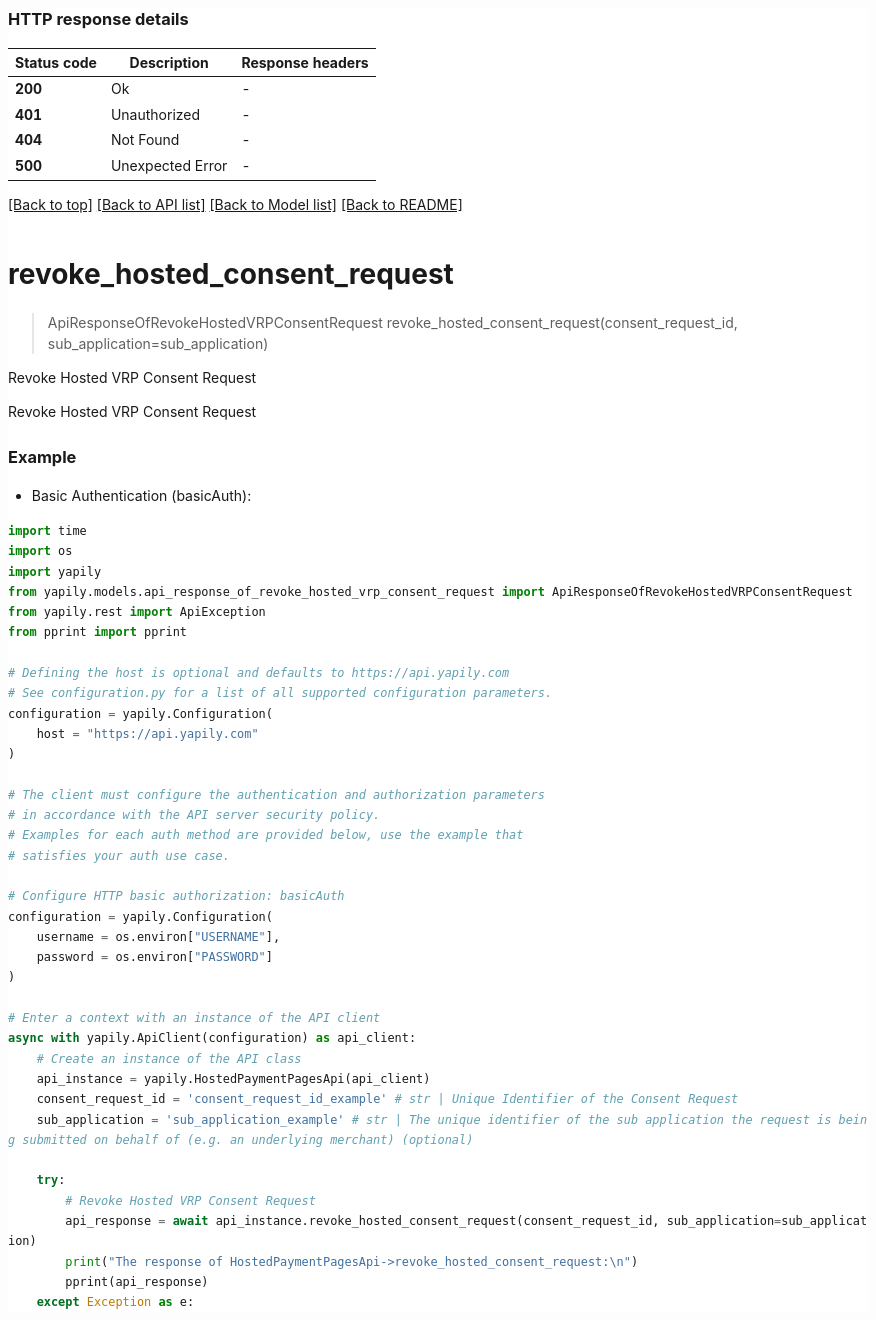 ### HTTP response details
| Status code | Description | Response headers |
|-------------|-------------|------------------|
**200** | Ok |  -  |
**401** | Unauthorized |  -  |
**404** | Not Found |  -  |
**500** | Unexpected Error |  -  |

[[Back to top]](#) [[Back to API list]](../README.md#documentation-for-api-endpoints) [[Back to Model list]](../README.md#documentation-for-models) [[Back to README]](../README.md)

# **revoke_hosted_consent_request**
> ApiResponseOfRevokeHostedVRPConsentRequest revoke_hosted_consent_request(consent_request_id, sub_application=sub_application)

Revoke Hosted VRP Consent Request

Revoke Hosted VRP Consent Request

### Example

* Basic Authentication (basicAuth):
```python
import time
import os
import yapily
from yapily.models.api_response_of_revoke_hosted_vrp_consent_request import ApiResponseOfRevokeHostedVRPConsentRequest
from yapily.rest import ApiException
from pprint import pprint

# Defining the host is optional and defaults to https://api.yapily.com
# See configuration.py for a list of all supported configuration parameters.
configuration = yapily.Configuration(
    host = "https://api.yapily.com"
)

# The client must configure the authentication and authorization parameters
# in accordance with the API server security policy.
# Examples for each auth method are provided below, use the example that
# satisfies your auth use case.

# Configure HTTP basic authorization: basicAuth
configuration = yapily.Configuration(
    username = os.environ["USERNAME"],
    password = os.environ["PASSWORD"]
)

# Enter a context with an instance of the API client
async with yapily.ApiClient(configuration) as api_client:
    # Create an instance of the API class
    api_instance = yapily.HostedPaymentPagesApi(api_client)
    consent_request_id = 'consent_request_id_example' # str | Unique Identifier of the Consent Request
    sub_application = 'sub_application_example' # str | The unique identifier of the sub application the request is being submitted on behalf of (e.g. an underlying merchant) (optional)

    try:
        # Revoke Hosted VRP Consent Request
        api_response = await api_instance.revoke_hosted_consent_request(consent_request_id, sub_application=sub_application)
        print("The response of HostedPaymentPagesApi->revoke_hosted_consent_request:\n")
        pprint(api_response)
    except Exception as e:
```